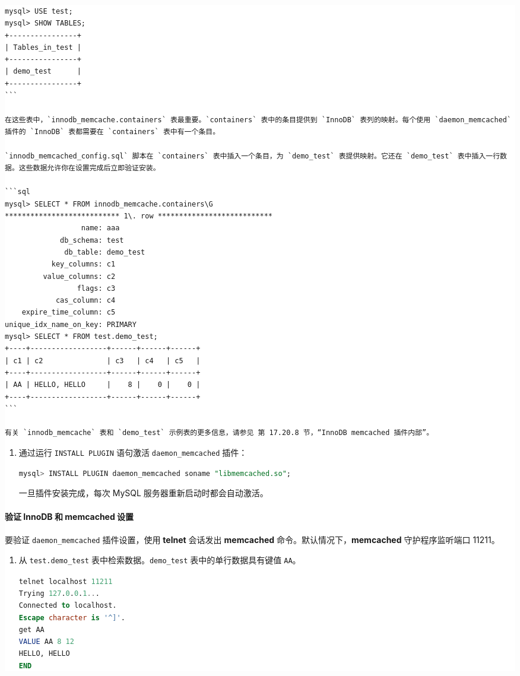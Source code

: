     mysql> USE test;
    mysql> SHOW TABLES;
    +----------------+
    | Tables_in_test |
    +----------------+
    | demo_test      |
    +----------------+
    ```

    在这些表中，`innodb_memcache.containers` 表最重要。`containers` 表中的条目提供到 `InnoDB` 表列的映射。每个使用 `daemon_memcached` 插件的 `InnoDB` 表都需要在 `containers` 表中有一个条目。

    `innodb_memcached_config.sql` 脚本在 `containers` 表中插入一个条目，为 `demo_test` 表提供映射。它还在 `demo_test` 表中插入一行数据。这些数据允许你在设置完成后立即验证安装。

    ```sql
    mysql> SELECT * FROM innodb_memcache.containers\G
    *************************** 1\. row ***************************
                      name: aaa
                 db_schema: test
                  db_table: demo_test
               key_columns: c1
             value_columns: c2
                     flags: c3
                cas_column: c4
        expire_time_column: c5
    unique_idx_name_on_key: PRIMARY 
    mysql> SELECT * FROM test.demo_test;
    +----+------------------+------+------+------+
    | c1 | c2               | c3   | c4   | c5   |
    +----+------------------+------+------+------+
    | AA | HELLO, HELLO     |    8 |    0 |    0 |
    +----+------------------+------+------+------+
    ```

    有关 `innodb_memcache` 表和 `demo_test` 示例表的更多信息，请参见 第 17.20.8 节，“InnoDB memcached 插件内部”。

1.  通过运行 `INSTALL PLUGIN` 语句激活 `daemon_memcached` 插件：

    ```sql
    mysql> INSTALL PLUGIN daemon_memcached soname "libmemcached.so";
    ```

    一旦插件安装完成，每次 MySQL 服务器重新启动时都会自动激活。

#### 验证 InnoDB 和 memcached 设置

要验证 `daemon_memcached` 插件设置，使用 **telnet** 会话发出 **memcached** 命令。默认情况下，**memcached** 守护程序监听端口 11211。

1.  从 `test.demo_test` 表中检索数据。`demo_test` 表中的单行数据具有键值 `AA`。

    ```sql
    telnet localhost 11211
    Trying 127.0.0.1...
    Connected to localhost.
    Escape character is '^]'.
    get AA
    VALUE AA 8 12
    HELLO, HELLO
    END
    ```
